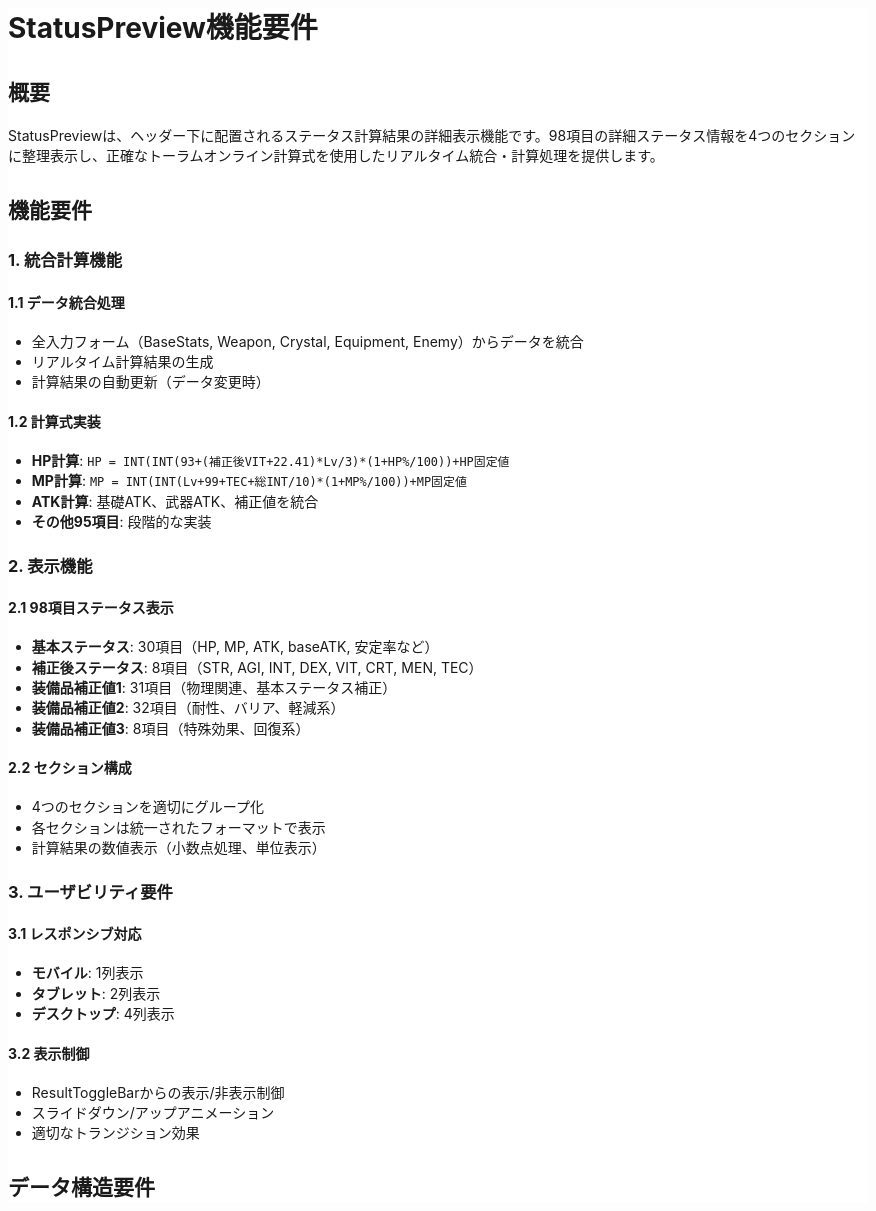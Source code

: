 # StatusPreview機能要件

## 概要

StatusPreviewは、ヘッダー下に配置されるステータス計算結果の詳細表示機能です。98項目の詳細ステータス情報を4つのセクションに整理表示し、正確なトーラムオンライン計算式を使用したリアルタイム統合・計算処理を提供します。

## 機能要件

### 1. 統合計算機能

#### 1.1 データ統合処理
- 全入力フォーム（BaseStats, Weapon, Crystal, Equipment, Enemy）からデータを統合
- リアルタイム計算結果の生成
- 計算結果の自動更新（データ変更時）

#### 1.2 計算式実装
- **HP計算**: `HP = INT(INT(93+(補正後VIT+22.41)*Lv/3)*(1+HP%/100))+HP固定値`
- **MP計算**: `MP = INT(INT(Lv+99+TEC+総INT/10)*(1+MP%/100))+MP固定値`
- **ATK計算**: 基礎ATK、武器ATK、補正値を統合
- **その他95項目**: 段階的な実装

### 2. 表示機能

#### 2.1 98項目ステータス表示
- **基本ステータス**: 30項目（HP, MP, ATK, baseATK, 安定率など）
- **補正後ステータス**: 8項目（STR, AGI, INT, DEX, VIT, CRT, MEN, TEC）
- **装備品補正値1**: 31項目（物理関連、基本ステータス補正）
- **装備品補正値2**: 32項目（耐性、バリア、軽減系）
- **装備品補正値3**: 8項目（特殊効果、回復系）

#### 2.2 セクション構成
- 4つのセクションを適切にグループ化
- 各セクションは統一されたフォーマットで表示
- 計算結果の数値表示（小数点処理、単位表示）

### 3. ユーザビリティ要件

#### 3.1 レスポンシブ対応
- **モバイル**: 1列表示
- **タブレット**: 2列表示
- **デスクトップ**: 4列表示

#### 3.2 表示制御
- ResultToggleBarからの表示/非表示制御
- スライドダウン/アップアニメーション
- 適切なトランジション効果

## データ構造要件

